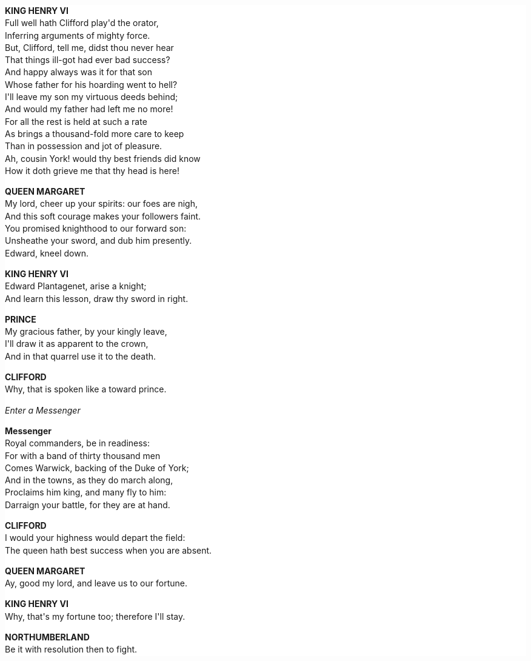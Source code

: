 **KING HENRY VI**  
Full well hath Clifford play'd the orator,  
Inferring arguments of mighty force.  
But, Clifford, tell me, didst thou never hear  
That things ill-got had ever bad success?  
And happy always was it for that son  
Whose father for his hoarding went to hell?  
I'll leave my son my virtuous deeds behind;  
And would my father had left me no more!  
For all the rest is held at such a rate  
As brings a thousand-fold more care to keep  
Than in possession and jot of pleasure.  
Ah, cousin York! would thy best friends did know  
How it doth grieve me that thy head is here!

**QUEEN MARGARET**  
My lord, cheer up your spirits: our foes are nigh,  
And this soft courage makes your followers faint.  
You promised knighthood to our forward son:  
Unsheathe your sword, and dub him presently.  
Edward, kneel down.

**KING HENRY VI**  
Edward Plantagenet, arise a knight;  
And learn this lesson, draw thy sword in right.

**PRINCE**  
My gracious father, by your kingly leave,  
I'll draw it as apparent to the crown,  
And in that quarrel use it to the death.

**CLIFFORD**  
Why, that is spoken like a toward prince.

*Enter a Messenger*

**Messenger**  
Royal commanders, be in readiness:  
For with a band of thirty thousand men  
Comes Warwick, backing of the Duke of York;  
And in the towns, as they do march along,  
Proclaims him king, and many fly to him:  
Darraign your battle, for they are at hand.

**CLIFFORD**  
I would your highness would depart the field:  
The queen hath best success when you are absent.

**QUEEN MARGARET**  
Ay, good my lord, and leave us to our fortune.

**KING HENRY VI**  
Why, that's my fortune too; therefore I'll stay.

**NORTHUMBERLAND**  
Be it with resolution then to fight.
